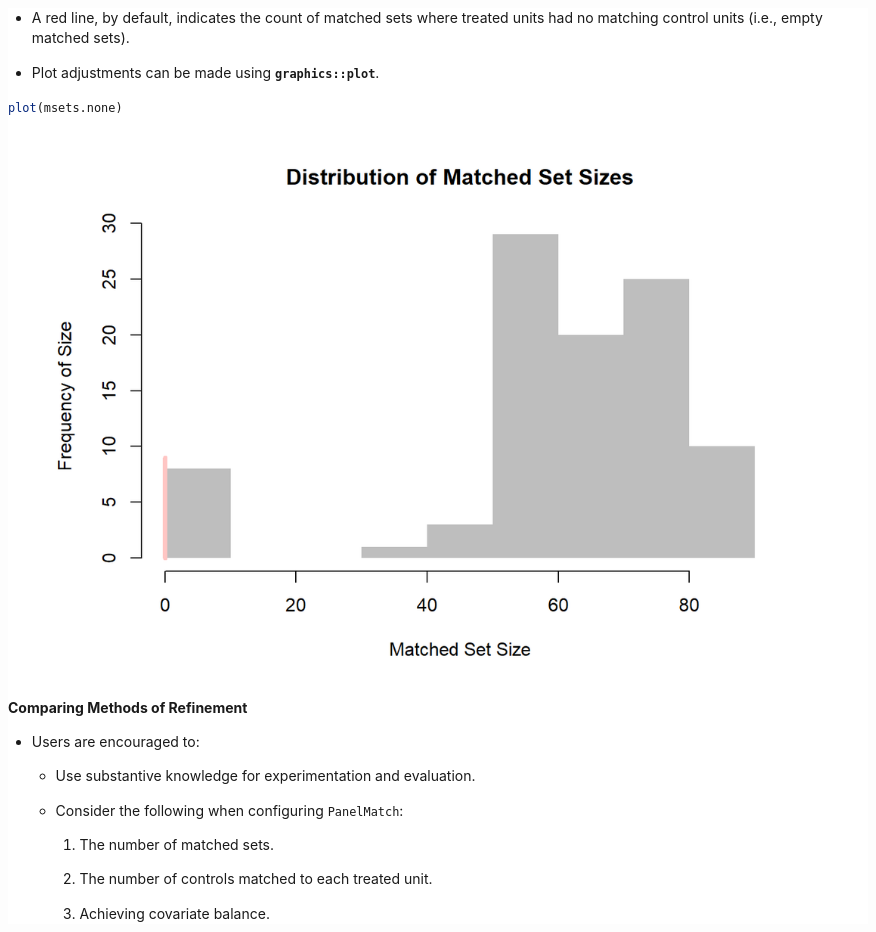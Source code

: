 -   A red line, by default, indicates the count of matched sets where treated units had no matching control units (i.e., empty matched sets).

-   Plot adjustments can be made using **`graphics::plot`**.


```r
plot(msets.none)
```

<img src="26-dif-in-dif_files/figure-html/unnamed-chunk-21-1.png" width="90%" style="display: block; margin: auto;" />

**Comparing Methods of Refinement**

-   Users are encouraged to:

    -   Use substantive knowledge for experimentation and evaluation.

    -   Consider the following when configuring `PanelMatch`:

        1.  The number of matched sets.

        2.  The number of controls matched to each treated unit.

        3.  Achieving covariate balance.
